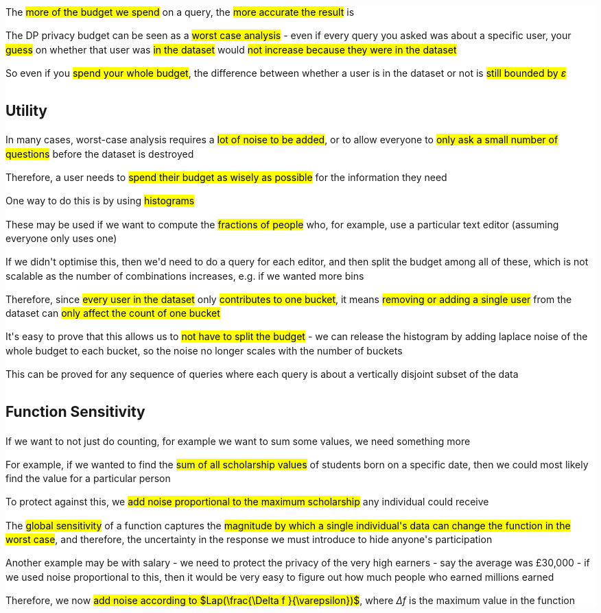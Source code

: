 The <mark>more of the budget we spend</mark> on a query, the <mark>more accurate the result</mark> is

The DP privacy budget can be seen as a <mark>worst case analysis</mark> - even if every query you asked was about a specific user, your <mark>guess</mark> on whether that user was <mark>in the dataset</mark> would <mark>not increase because they were in the dataset</mark>

So even if you <mark>spend your whole budget</mark>, the difference between whether a user is in the dataset or not is <mark>still bounded by $\varepsilon$</mark>

## Utility

In many cases, worst-case analysis requires a <mark>lot of noise to be added</mark>, or to allow everyone to <mark>only ask a small number of questions</mark> before the dataset is destroyed

Therefore, a user needs to <mark>spend their budget as wisely as possible</mark> for the information they need

One way to do this is by using <mark>histograms</mark>

These may be used if we want to compute the <mark>fractions of people</mark> who, for example, use a particular text editor (assuming everyone only uses one)

If we didn't optimise this, then we'd need to do a query for each editor, and then split the budget among all of these, which is not scalable as the number of combinations increases, e.g. if we wanted more bins

Therefore, since <mark>every user in the dataset</mark> only <mark>contributes to one bucket</mark>, it means <mark>removing or adding a single user</mark> from the dataset can <mark>only affect the count of one bucket</mark>

It's easy to prove that this allows us to <mark>not have to split the budget</mark> - we can release the histogram by adding laplace noise of the whole budget to each bucket, so the noise no longer scales with the number of buckets

This can be proved for any sequence of queries where each query is about a vertically disjoint subset of the data

## Function Sensitivity

If we want to not just do counting, for example we want to sum some values, we need something more

For example, if we wanted to find the <mark>sum of all scholarship values</mark> of students born on a specific date, then we could most likely find the value for a particular person

To protect against this, we <mark>add noise proportional to the maximum scholarship</mark> any individual could receive

The <mark>global sensitivity</mark> of a function captures the <mark>magnitude by which a single individual's data can change the function in the worst case</mark>, and therefore, the uncertainty in the response we must introduce to hide anyone's participation

Another example may be with salary - we need to protect the privacy of the very high earners - say the average was £30,000 - if we used noise proportional to this, then it would be very easy to figure out how much people who earned millions earned

Therefore, we now <mark>add noise according to $Lap(\frac{\Delta f }{\varepsilon})$</mark>, where $\Delta f$ is the maximum value in the function
